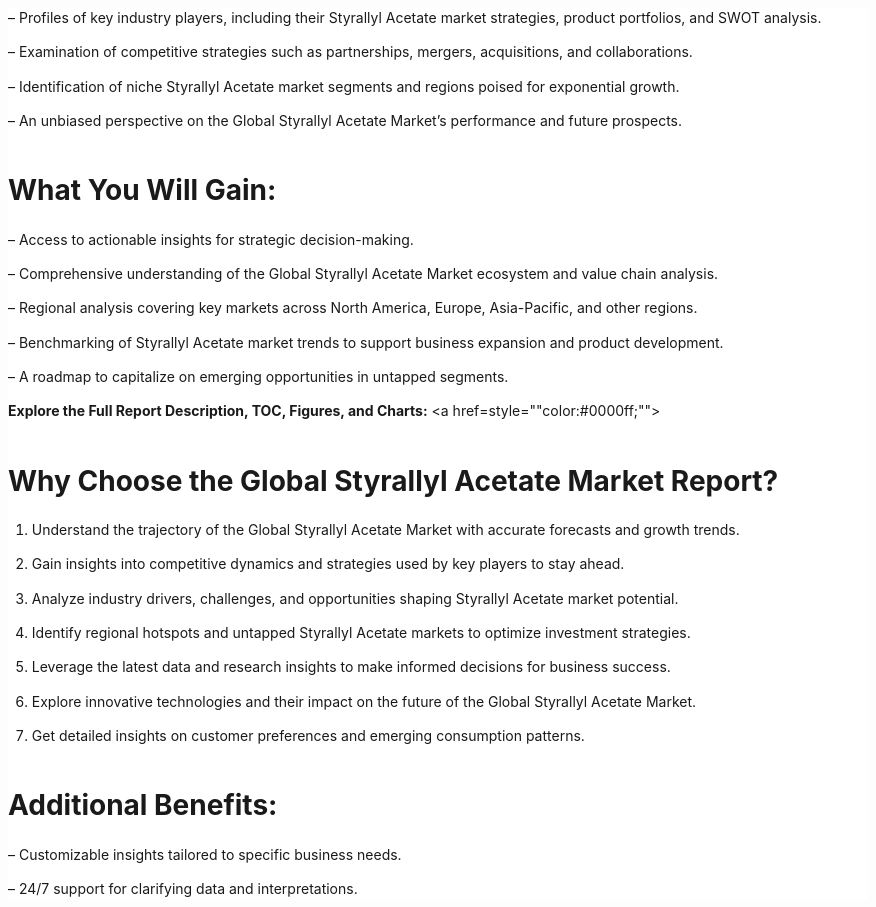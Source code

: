 – Profiles of key industry players, including their Styrallyl Acetate market strategies, product portfolios, and SWOT analysis.

– Examination of competitive strategies such as partnerships, mergers, acquisitions, and collaborations.

– Identification of niche Styrallyl Acetate market segments and regions poised for exponential growth.

– An unbiased perspective on the Global Styrallyl Acetate Market’s performance and future prospects.

# <strong>What You Will Gain:</strong>

– Access to actionable insights for strategic decision-making.

– Comprehensive understanding of the Global Styrallyl Acetate Market ecosystem and value chain analysis.

– Regional analysis covering key markets across North America, Europe, Asia-Pacific, and other regions.

– Benchmarking of Styrallyl Acetate market trends to support business expansion and product development.

– A roadmap to capitalize on emerging opportunities in untapped segments.

<strong>Explore the Full Report Description, TOC, Figures, and Charts:</strong>
<a href=style=""color:#0000ff;""></a>

# <strong>Why Choose the Global Styrallyl Acetate Market Report?</strong>

1. Understand the trajectory of the Global Styrallyl Acetate Market with accurate forecasts and growth trends.

2. Gain insights into competitive dynamics and strategies used by key players to stay ahead.

3. Analyze industry drivers, challenges, and opportunities shaping Styrallyl Acetate market potential.

4. Identify regional hotspots and untapped Styrallyl Acetate markets to optimize investment strategies.

5. Leverage the latest data and research insights to make informed decisions for business success.

6. Explore innovative technologies and their impact on the future of the Global Styrallyl Acetate Market.

7. Get detailed insights on customer preferences and emerging consumption patterns.

# <strong>Additional Benefits:</strong>

– Customizable insights tailored to specific business needs.

– 24/7 support for clarifying data and interpretations.
